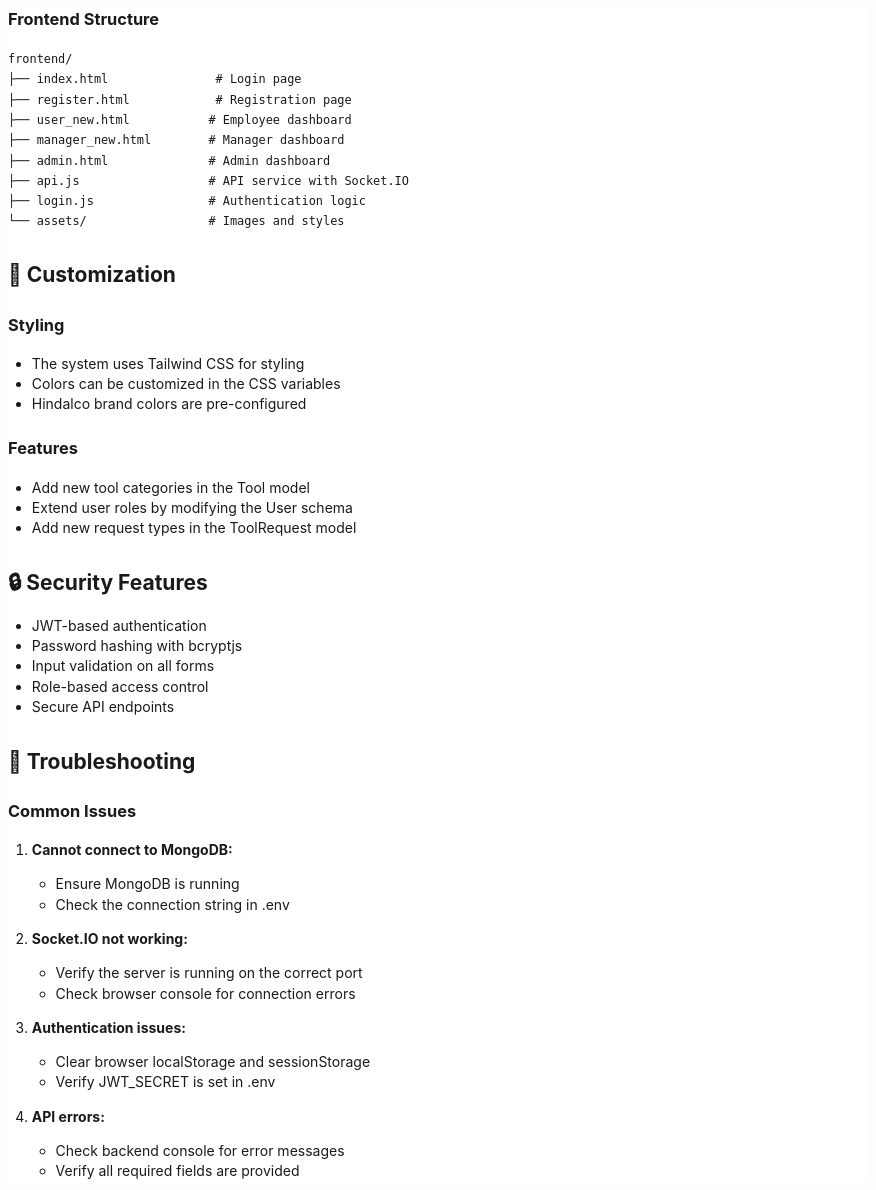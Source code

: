 ### Frontend Structure
```
frontend/
├── index.html               # Login page
├── register.html            # Registration page
├── user_new.html           # Employee dashboard
├── manager_new.html        # Manager dashboard
├── admin.html              # Admin dashboard
├── api.js                  # API service with Socket.IO
├── login.js                # Authentication logic
└── assets/                 # Images and styles
```

## 🎨 Customization

### Styling
- The system uses Tailwind CSS for styling
- Colors can be customized in the CSS variables
- Hindalco brand colors are pre-configured

### Features
- Add new tool categories in the Tool model
- Extend user roles by modifying the User schema
- Add new request types in the ToolRequest model

## 🔒 Security Features

- JWT-based authentication
- Password hashing with bcryptjs
- Input validation on all forms
- Role-based access control
- Secure API endpoints

## 🐛 Troubleshooting

### Common Issues

1. **Cannot connect to MongoDB:**
   - Ensure MongoDB is running
   - Check the connection string in .env

2. **Socket.IO not working:**
   - Verify the server is running on the correct port
   - Check browser console for connection errors

3. **Authentication issues:**
   - Clear browser localStorage and sessionStorage
   - Verify JWT_SECRET is set in .env

4. **API errors:**
   - Check backend console for error messages
   - Verify all required fields are provided
